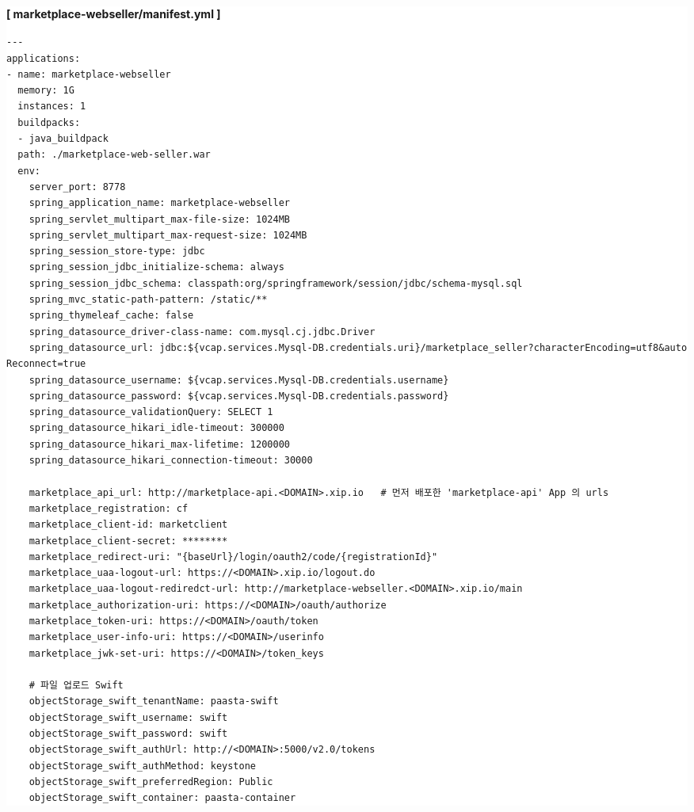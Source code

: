   <strong>[ marketplace-webseller/manifest.yml ]</strong>
  ```
  ---
  applications:
  - name: marketplace-webseller
    memory: 1G
    instances: 1
    buildpacks:
    - java_buildpack
    path: ./marketplace-web-seller.war
    env:
      server_port: 8778
      spring_application_name: marketplace-webseller
      spring_servlet_multipart_max-file-size: 1024MB
      spring_servlet_multipart_max-request-size: 1024MB
      spring_session_store-type: jdbc
      spring_session_jdbc_initialize-schema: always
      spring_session_jdbc_schema: classpath:org/springframework/session/jdbc/schema-mysql.sql
      spring_mvc_static-path-pattern: /static/**
      spring_thymeleaf_cache: false
      spring_datasource_driver-class-name: com.mysql.cj.jdbc.Driver
      spring_datasource_url: jdbc:${vcap.services.Mysql-DB.credentials.uri}/marketplace_seller?characterEncoding=utf8&autoReconnect=true
      spring_datasource_username: ${vcap.services.Mysql-DB.credentials.username}
      spring_datasource_password: ${vcap.services.Mysql-DB.credentials.password}
      spring_datasource_validationQuery: SELECT 1
      spring_datasource_hikari_idle-timeout: 300000
      spring_datasource_hikari_max-lifetime: 1200000
      spring_datasource_hikari_connection-timeout: 30000

      marketplace_api_url: http://marketplace-api.<DOMAIN>.xip.io   # 먼저 배포한 'marketplace-api' App 의 urls
      marketplace_registration: cf
      marketplace_client-id: marketclient
      marketplace_client-secret: ********
      marketplace_redirect-uri: "{baseUrl}/login/oauth2/code/{registrationId}"
      marketplace_uaa-logout-url: https://<DOMAIN>.xip.io/logout.do
      marketplace_uaa-logout-rediredct-url: http://marketplace-webseller.<DOMAIN>.xip.io/main
      marketplace_authorization-uri: https://<DOMAIN>/oauth/authorize
      marketplace_token-uri: https://<DOMAIN>/oauth/token
      marketplace_user-info-uri: https://<DOMAIN>/userinfo
      marketplace_jwk-set-uri: https://<DOMAIN>/token_keys

      # 파일 업로드 Swift
      objectStorage_swift_tenantName: paasta-swift
      objectStorage_swift_username: swift
      objectStorage_swift_password: swift
      objectStorage_swift_authUrl: http://<DOMAIN>:5000/v2.0/tokens
      objectStorage_swift_authMethod: keystone
      objectStorage_swift_preferredRegion: Public
      objectStorage_swift_container: paasta-container
  ```
